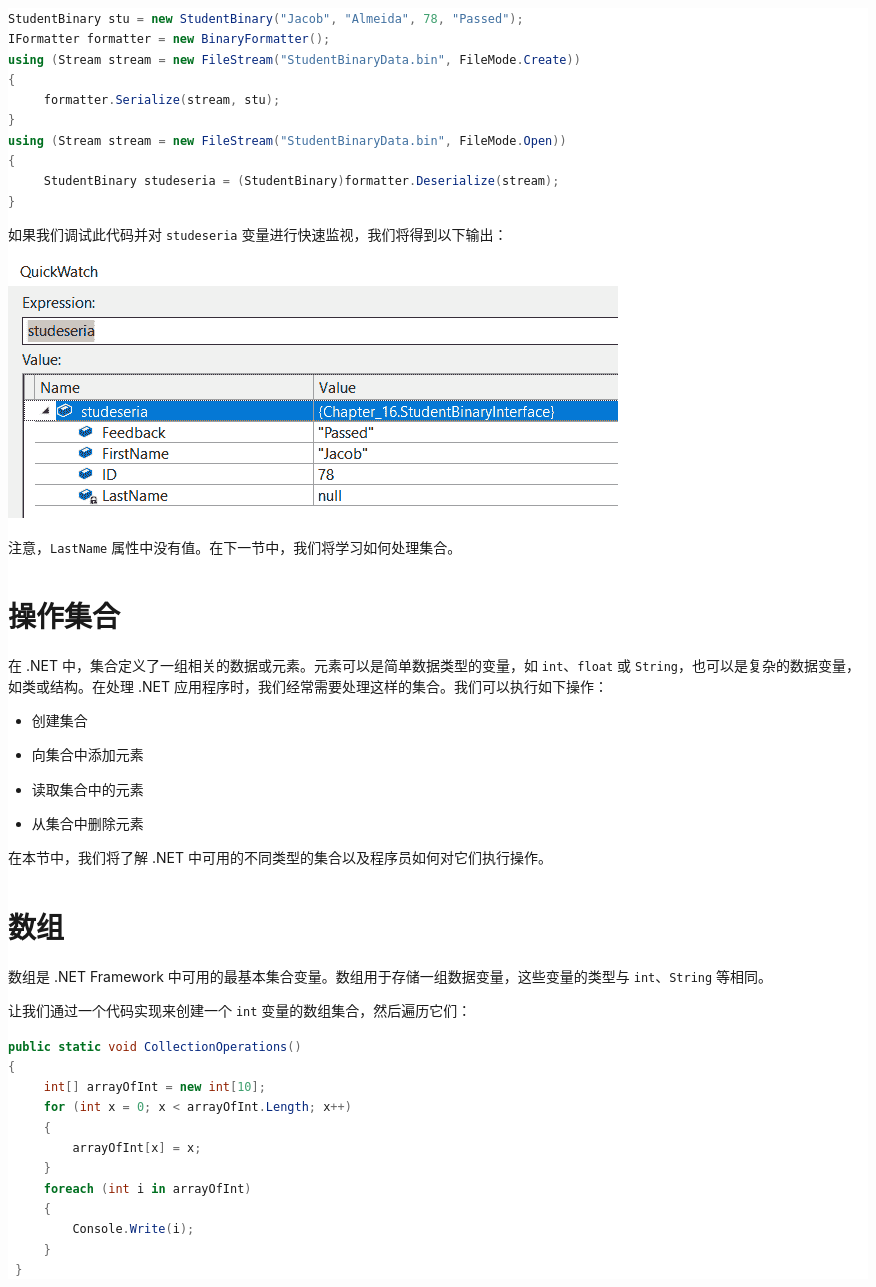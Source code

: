 ```cs
StudentBinary stu = new StudentBinary("Jacob", "Almeida", 78, "Passed");
IFormatter formatter = new BinaryFormatter();
using (Stream stream = new FileStream("StudentBinaryData.bin", FileMode.Create))
{
     formatter.Serialize(stream, stu);
}
using (Stream stream = new FileStream("StudentBinaryData.bin", FileMode.Open))
{
     StudentBinary studeseria = (StudentBinary)formatter.Deserialize(stream);
}
```

如果我们调试此代码并对 `studeseria` 变量进行快速监视，我们将得到以下输出：

![](img/53957262-df4b-48c2-935f-bc7769ec72f5.png)

注意，`LastName` 属性中没有值。在下一节中，我们将学习如何处理集合。

# 操作集合

在 .NET 中，集合定义了一组相关的数据或元素。元素可以是简单数据类型的变量，如 `int`、`float` 或 `String`，也可以是复杂的数据变量，如类或结构。在处理 .NET 应用程序时，我们经常需要处理这样的集合。我们可以执行如下操作：

+   创建集合

+   向集合中添加元素

+   读取集合中的元素

+   从集合中删除元素

在本节中，我们将了解 .NET 中可用的不同类型的集合以及程序员如何对它们执行操作。

# 数组

数组是 .NET Framework 中可用的最基本集合变量。数组用于存储一组数据变量，这些变量的类型与 `int`、`String` 等相同。

让我们通过一个代码实现来创建一个 `int` 变量的数组集合，然后遍历它们：

```cs
public static void CollectionOperations()
{
     int[] arrayOfInt = new int[10];
     for (int x = 0; x < arrayOfInt.Length; x++)
     {
         arrayOfInt[x] = x;
     }
     foreach (int i in arrayOfInt)
     {
         Console.Write(i); 
     }
 }
```